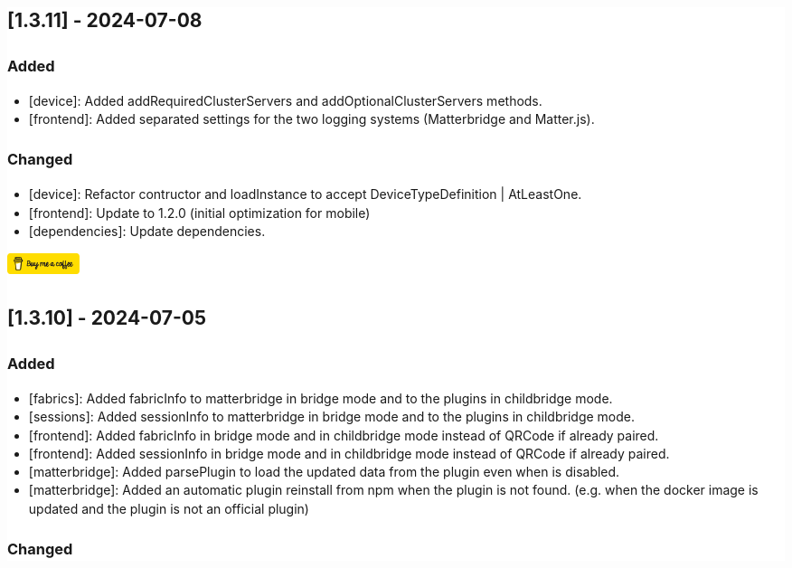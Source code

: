 </a>

## [1.3.11] - 2024-07-08

### Added

- [device]: Added addRequiredClusterServers and addOptionalClusterServers methods.
- [frontend]: Added separated settings for the two logging systems (Matterbridge and Matter.js).

### Changed

- [device]: Refactor contructor and loadInstance to accept DeviceTypeDefinition | AtLeastOne<DeviceTypeDefinition>.
- [frontend]: Update to 1.2.0 (initial optimization for mobile)
- [dependencies]: Update dependencies.

<a href="https://www.buymeacoffee.com/luligugithub">
  <img src="bmc-button.svg" alt="Buy me a coffee" width="80">
</a>

## [1.3.10] - 2024-07-05

### Added

- [fabrics]: Added fabricInfo to matterbridge in bridge mode and to the plugins in childbridge mode.
- [sessions]: Added sessionInfo to matterbridge in bridge mode and to the plugins in childbridge mode.
- [frontend]: Added fabricInfo in bridge mode and in childbridge mode instead of QRCode if already paired.
- [frontend]: Added sessionInfo in bridge mode and in childbridge mode instead of QRCode if already paired.
- [matterbridge]: Added parsePlugin to load the updated data from the plugin even when is disabled.
- [matterbridge]: Added an automatic plugin reinstall from npm when the plugin is not found. (e.g. when the docker image is updated and the plugin is not an official plugin)

### Changed
